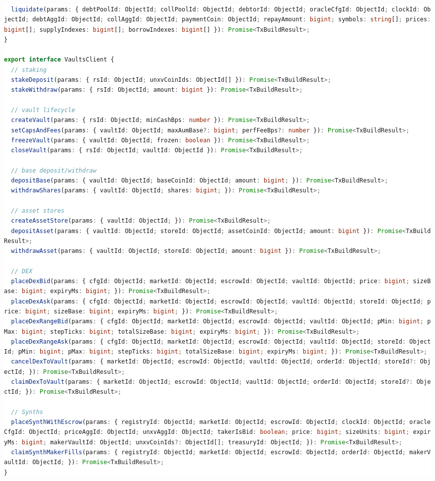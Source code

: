 ```ts
  liquidate(params: { debtPoolId: ObjectId; collPoolId: ObjectId; debtorId: ObjectId; oracleCfgId: ObjectId; clockId: ObjectId; debtAggId: ObjectId; collAggId: ObjectId; paymentCoin: ObjectId; repayAmount: bigint; symbols: string[]; prices: bigint[]; supplyIndexes: bigint[]; borrowIndexes: bigint[] }): Promise<TxBuildResult>;
}

export interface VaultsClient {
  // staking
  stakeDeposit(params: { rsId: ObjectId; unxvCoinIds: ObjectId[] }): Promise<TxBuildResult>;
  stakeWithdraw(params: { rsId: ObjectId; amount: bigint }): Promise<TxBuildResult>;

  // vault lifecycle
  createVault(params: { rsId: ObjectId; minCashBps: number }): Promise<TxBuildResult>;
  setCapsAndFees(params: { vaultId: ObjectId; maxAumBase?: bigint; perfFeeBps?: number }): Promise<TxBuildResult>;
  freezeVault(params: { vaultId: ObjectId; frozen: boolean }): Promise<TxBuildResult>;
  closeVault(params: { rsId: ObjectId; vaultId: ObjectId }): Promise<TxBuildResult>;

  // base deposit/withdraw
  depositBase(params: { vaultId: ObjectId; baseCoinId: ObjectId; amount: bigint; }): Promise<TxBuildResult>;
  withdrawShares(params: { vaultId: ObjectId; shares: bigint; }): Promise<TxBuildResult>;

  // asset stores
  createAssetStore(params: { vaultId: ObjectId; }): Promise<TxBuildResult>;
  depositAsset(params: { vaultId: ObjectId; storeId: ObjectId; assetCoinId: ObjectId; amount: bigint }): Promise<TxBuildResult>;
  withdrawAsset(params: { vaultId: ObjectId; storeId: ObjectId; amount: bigint }): Promise<TxBuildResult>;

  // DEX
  placeDexBid(params: { cfgId: ObjectId; marketId: ObjectId; escrowId: ObjectId; vaultId: ObjectId; price: bigint; sizeBase: bigint; expiryMs: bigint; }): Promise<TxBuildResult>;
  placeDexAsk(params: { cfgId: ObjectId; marketId: ObjectId; escrowId: ObjectId; vaultId: ObjectId; storeId: ObjectId; price: bigint; sizeBase: bigint; expiryMs: bigint; }): Promise<TxBuildResult>;
  placeDexRangeBid(params: { cfgId: ObjectId; marketId: ObjectId; escrowId: ObjectId; vaultId: ObjectId; pMin: bigint; pMax: bigint; stepTicks: bigint; totalSizeBase: bigint; expiryMs: bigint; }): Promise<TxBuildResult>;
  placeDexRangeAsk(params: { cfgId: ObjectId; marketId: ObjectId; escrowId: ObjectId; vaultId: ObjectId; storeId: ObjectId; pMin: bigint; pMax: bigint; stepTicks: bigint; totalSizeBase: bigint; expiryMs: bigint; }): Promise<TxBuildResult>;
  cancelDexToVault(params: { marketId: ObjectId; escrowId: ObjectId; vaultId: ObjectId; orderId: ObjectId; storeId?: ObjectId; }): Promise<TxBuildResult>;
  claimDexToVault(params: { marketId: ObjectId; escrowId: ObjectId; vaultId: ObjectId; orderId: ObjectId; storeId?: ObjectId; }): Promise<TxBuildResult>;

  // Synths
  placeSynthWithEscrow(params: { registryId: ObjectId; marketId: ObjectId; escrowId: ObjectId; clockId: ObjectId; oracleCfgId: ObjectId; priceAggId: ObjectId; unxvAggId: ObjectId; takerIsBid: boolean; price: bigint; sizeUnits: bigint; expiryMs: bigint; makerVaultId: ObjectId; unxvCoinIds?: ObjectId[]; treasuryId: ObjectId; }): Promise<TxBuildResult>;
  claimSynthMakerFills(params: { registryId: ObjectId; marketId: ObjectId; escrowId: ObjectId; orderId: ObjectId; makerVaultId: ObjectId; }): Promise<TxBuildResult>;
}
```
